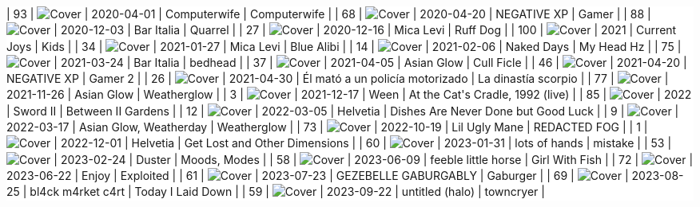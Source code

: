 | 93 | ![Cover](https://i.discogs.com/1AkIdIh82UQAJYVfehCxgvsY6wvnhpL2UoM2jyP3qm4/rs:fit/g:sm/q:40/h:150/w:150/czM6Ly9kaXNjb2dz/LWRhdGFiYXNlLWlt/YWdlcy9SLTIyNDkx/NjExLTE2ODczODgw/NTAtMjE4Ny5wbmc.jpeg) | 2020-04-01 | Computerwife | Computerwife |
| 68 | ![Cover](https://i.discogs.com/UmR0_nO5J274yyMRKJZYAr323B5Upbw41953uxpmy7w/rs:fit/g:sm/q:40/h:150/w:150/czM6Ly9kaXNjb2dz/LWRhdGFiYXNlLWlt/YWdlcy9SLTE1MTU4/OTE4LTE1ODc0NTA2/NzgtNDgzMi5qcGVn.jpeg) | 2020-04-20 | NEGATIVE XP | Gamer |
| 88 | ![Cover](https://i.discogs.com/t7biQAEska2r-xR_OXkpZ0_oIZoUMD-V22goeLbo2Ew/rs:fit/g:sm/q:40/h:150/w:150/czM6Ly9kaXNjb2dz/LWRhdGFiYXNlLWlt/YWdlcy9SLTE2MzU2/NDIwLTE2MDcyNTkw/MzEtNjU5OS5qcGVn.jpeg) | 2020-12-03 | Bar Italia | Quarrel |
| 27 | ![Cover](https://i.discogs.com/OMTlpZttN-JbjGVvbuoZhNt5ulZezpDw60I94KGhzlw/rs:fit/g:sm/q:40/h:150/w:150/czM6Ly9kaXNjb2dz/LWRhdGFiYXNlLWlt/YWdlcy9SLTE2NTE4/NDQxLTE2MDgyMzU4/OTEtNDk0Mi5qcGVn.jpeg) | 2020-12-16 | Mica Levi | Ruff Dog |
| 100 | ![Cover](https://i.discogs.com/Sn-ad51BdQ501CBwGqnZaa2-bxff9U_byHdU1QoXEEQ/rs:fit/g:sm/q:40/h:150/w:150/czM6Ly9kaXNjb2dz/LWRhdGFiYXNlLWlt/YWdlcy9SLTIxNTY1/Nzk4LTE2NDEwNjA2/OTUtNzYyMy5qcGVn.jpeg) | 2021 | Current Joys | Kids |
| 34 | ![Cover](https://i.discogs.com/SRyHY57UOmjwAS2DDhHNQz7golG86i69gaKEmeWXUqo/rs:fit/g:sm/q:40/h:150/w:150/czM6Ly9kaXNjb2dz/LWRhdGFiYXNlLWlt/YWdlcy9SLTE3MTIz/NDM5LTE2MTE3MTE5/MzItOTQ3MS5qcGVn.jpeg) | 2021-01-27 | Mica Levi | Blue Alibi |
| 14 | ![Cover](https://lastfm.freetls.fastly.net/i/u/34s/3372fb8c32b0fb7f149f004abb62e6c0.png) | 2021-02-06 | Naked Days | My Head Hz |
| 75 | ![Cover](https://i.discogs.com/9RQt7nmjfyRpmQlF-6yjh0SuXoDkaIR7aP6CVeU2Flg/rs:fit/g:sm/q:40/h:150/w:150/czM6Ly9kaXNjb2dz/LWRhdGFiYXNlLWlt/YWdlcy9SLTE4MjUz/MzQyLTE2MTgxNTc2/NjktNzUwOC5qcGVn.jpeg) | 2021-03-24 | Bar Italia | bedhead |
| 37 | ![Cover](https://i.discogs.com/MrkYtiV4BvbkEUecC5asxFUnWm1JLGGrd3tkIWm3eSw/rs:fit/g:sm/q:40/h:150/w:150/czM6Ly9kaXNjb2dz/LWRhdGFiYXNlLWlt/YWdlcy9SLTE4Nzg1/MDQ3LTE2MjEzNzM2/NTctNTM3MS5qcGVn.jpeg) | 2021-04-05 | Asian Glow | Cull Ficle |
| 46 | ![Cover](https://i.discogs.com/VhmV7XHufiMXEaTJy_OTVGfRFP3LfWZ1bdpgN5ZGcyI/rs:fit/g:sm/q:40/h:150/w:150/czM6Ly9kaXNjb2dz/LWRhdGFiYXNlLWlt/YWdlcy9SLTE4Mzgy/NjUxLTE2MTg5NDAz/NTMtODMzMy5qcGVn.jpeg) | 2021-04-20 | NEGATIVE XP | Gamer 2 |
| 26 | ![Cover](https://i.discogs.com/dcDTn2Hi5AGkdJapsXQmvATiH2Vu-f7tTlhfvZR9zw0/rs:fit/g:sm/q:40/h:150/w:150/czM6Ly9kaXNjb2dz/LWRhdGFiYXNlLWlt/YWdlcy9SLTE4NTMz/MzIzLTE2NTQ2OTAy/MzUtMjQ4MS5qcGVn.jpeg) | 2021-04-30 | Él mató a un policía motorizado | La dinastía scorpio |
| 77 | ![Cover](https://i.discogs.com/sxYJ8gbAh2pr8R1kv1X02HzhbyIigXITUQ7Y_-mXPgE/rs:fit/g:sm/q:40/h:150/w:150/czM6Ly9kaXNjb2dz/LWRhdGFiYXNlLWlt/YWdlcy9SLTIyNDI5/ODM0LTE2NDY4NzI3/MTktOTc1Ny5qcGVn.jpeg) | 2021-11-26 | Asian Glow | Weatherglow |
| 3 | ![Cover](https://i.discogs.com/d2xRVcH4FBs4vr-vMCjD5ixqij5li9JsBJS6MOWOmKU/rs:fit/g:sm/q:40/h:150/w:150/czM6Ly9kaXNjb2dz/LWRhdGFiYXNlLWlt/YWdlcy9SLTkzNTk2/MDEtMTQ3OTgwMjY5/MC00MzYzLmpwZWc.jpeg) | 2021-12-17 | Ween | At the Cat's Cradle, 1992 (live) |
| 85 | ![Cover](https://i.discogs.com/wpVDo9oCbNc4qBFd48Rpsu80qeQswXDfwabmmFRcos0/rs:fit/g:sm/q:40/h:150/w:150/czM6Ly9kaXNjb2dz/LWRhdGFiYXNlLWlt/YWdlcy9SLTI0MTgy/NTUyLTE2NjAzMzM4/MjMtNjkxMy5qcGVn.jpeg) | 2022 | Sword II | Between II Gardens |
| 12 | ![Cover](https://i.discogs.com/PxvifV7iIukltdnjn4dXzp5H6Gm6ta--_m1BZgZrk7M/rs:fit/g:sm/q:40/h:150/w:150/czM6Ly9kaXNjb2dz/LWRhdGFiYXNlLWlt/YWdlcy9SLTI0ODc5/NDE5LTE2NjYyMTc3/ODMtMTMzMy5qcGVn.jpeg) | 2022-03-05 | Helvetia | Dishes Are Never Done but Good Luck |
| 9 | ![Cover](https://i.discogs.com/QQYW_njPzVrlPohPTZhJhNpg7Yl8e2nXOKmJNIaZzUw/rs:fit/g:sm/q:40/h:150/w:150/czM6Ly9kaXNjb2dz/LWRhdGFiYXNlLWlt/YWdlcy9SLTIzNDI2/MzYzLTE2NTQwNTAy/MTgtNjYwOC5qcGVn.jpeg) | 2022-03-17 | Asian Glow, Weatherday | Weatherglow |
| 73 | ![Cover](https://i.discogs.com/_ISHqxfMiZNzrh32M1tiktRl96VFdMVzvO1Wj9pM7sI/rs:fit/g:sm/q:40/h:150/w:150/czM6Ly9kaXNjb2dz/LWRhdGFiYXNlLWlt/YWdlcy9SLTI0ODgw/NzkzLTE2NjYyMzM3/MDItMjQ1MC5qcGVn.jpeg) | 2022-10-19 | Lil Ugly Mane | REDACTED FOG |
| 1 | ![Cover](https://i.discogs.com/7A2NoiPzTWyMcxSMi-fnwRjJL7kLPBbj8PbJW5BE9hs/rs:fit/g:sm/q:40/h:150/w:150/czM6Ly9kaXNjb2dz/LWRhdGFiYXNlLWlt/YWdlcy9SLTM4NTYz/NDUtMTM0NzcyMDcx/MC0yODgyLmpwZWc.jpeg) | 2022-12-01 | Helvetia | Get Lost and Other Dimensions |
| 60 | ![Cover](https://i.discogs.com/R59xa0wUmQOiRXx7jAwq-B_fN6guJhCJcqSpPNpli5I/rs:fit/g:sm/q:40/h:150/w:150/czM6Ly9kaXNjb2dz/LWRhdGFiYXNlLWlt/YWdlcy9SLTI1OTQ5/Mjk2LTE2OTM1OTA1/MzQtNjQ1My5qcGVn.jpeg) | 2023-01-31 | lots of hands | mistake |
| 53 | ![Cover](https://i.discogs.com/6Z7Sm_a3D6BQthO9RFnjP8Q9YxTTc82cdK7Pg_sGWkY/rs:fit/g:sm/q:40/h:150/w:150/czM6Ly9kaXNjb2dz/LWRhdGFiYXNlLWlt/YWdlcy9SLTI2MTM3/MDczLTE2ODAxMjYw/MTgtNDUyNC5qcGVn.jpeg) | 2023-02-24 | Duster | Moods, Modes |
| 58 | ![Cover](https://i.discogs.com/qGehZDvnYJvcQCabzNFnwk4PDHBnlKsk3ukqV_x9HKM/rs:fit/g:sm/q:40/h:150/w:150/czM6Ly9kaXNjb2dz/LWRhdGFiYXNlLWlt/YWdlcy9SLTI3MzI5/MjI2LTE2ODYyODM3/OTYtNTA5NC5qcGVn.jpeg) | 2023-06-09 | feeble little horse | Girl With Fish |
| 72 | ![Cover](https://i.discogs.com/FQmWkqXsGs5WIyCE4ZlWuNllzffaQSiPVQO-L7hETp4/rs:fit/g:sm/q:40/h:150/w:150/czM6Ly9kaXNjb2dz/LWRhdGFiYXNlLWlt/YWdlcy9SLTI3NTYx/ODY0LTE2ODgzMzY1/MjMtMTE3Ny5qcGVn.jpeg) | 2023-06-22 | Enjoy | Exploited |
| 61 | ![Cover](https://i.discogs.com/MQqAPslkc1awfLkKGvbDd8DVA4YZsrtrjZrW9HW4FZY/rs:fit/g:sm/q:40/h:150/w:150/czM6Ly9kaXNjb2dz/LWRhdGFiYXNlLWlt/YWdlcy9SLTI3NzYy/MTIwLTE2OTAxMzI3/MjItMjM4MS5wbmc.jpeg) | 2023-07-23 | GEZEBELLE GABURGABLY | Gaburger |
| 69 | ![Cover](https://lastfm.freetls.fastly.net/i/u/34s/91d45711ef5a6de0be4423b2c5545ec3.png) | 2023-08-25 | bl4ck m4rket c4rt | Today I Laid Down |
| 59 | ![Cover](https://i.discogs.com/um_8gmfKKYmRKHTpY6GfOMCX9pX7K0F_mdXSP-up7aM/rs:fit/g:sm/q:40/h:150/w:150/czM6Ly9kaXNjb2dz/LWRhdGFiYXNlLWlt/YWdlcy9SLTI5MDM3/MzU1LTE3MDExMDY2/NjEtMzYxOC5qcGVn.jpeg) | 2023-09-22 | untitled (halo) | towncryer |